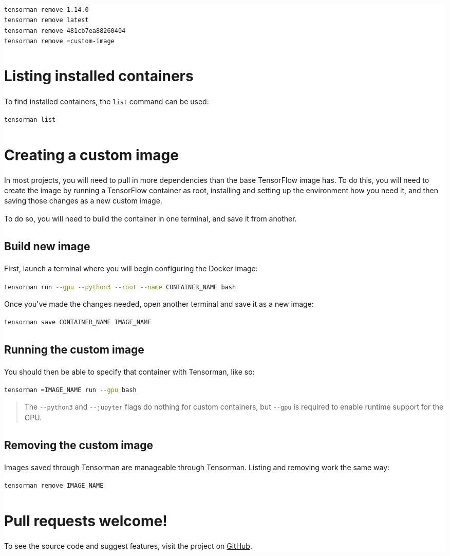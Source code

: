 ```
tensorman remove 1.14.0
tensorman remove latest
tensorman remove 481cb7ea88260404
tensorman remove =custom-image
```

# Listing installed containers

To find installed containers, the `list` command can be used:

```bash
tensorman list
```

# Creating a custom image

In most projects, you will need to pull in more dependencies than the base TensorFlow image has. To do this, you will need to create the image by running a TensorFlow container as root, installing and setting up the environment how you need it, and then saving those changes as a new custom image.

To do so, you will need to build the container in one terminal, and save it from another.

## Build new image

First, launch a terminal where you will begin configuring the Docker image:

```bash
tensorman run --gpu --python3 --root --name CONTAINER_NAME bash
```

Once you've made the changes needed, open another terminal and save it as a new image:

```bash
tensorman save CONTAINER_NAME IMAGE_NAME
```

## Running the custom image

You should then be able to specify that container with Tensorman, like so:

```bash
tensorman =IMAGE_NAME run --gpu bash
```

> The `--python3` and `--jupyter` flags do nothing for custom containers, but `--gpu` is required to enable runtime support for the GPU.

## Removing the custom image

Images saved through Tensorman are manageable through Tensorman. Listing and removing work the same way:

```bash
tensorman remove IMAGE_NAME
```

# Pull requests welcome!

To see the source code and suggest features, visit the project on [GitHub](https://github.com/pop-os/tensorman).
